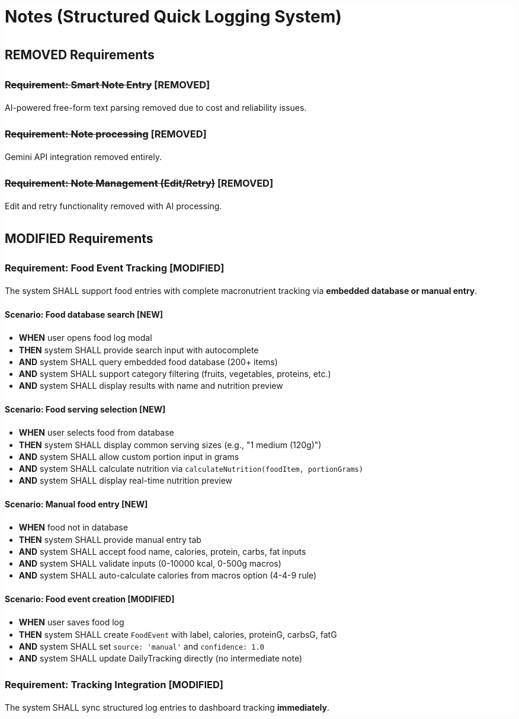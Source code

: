 # Notes (Structured Quick Logging System)

## REMOVED Requirements

### ~~Requirement: Smart Note Entry~~ [REMOVED]
AI-powered free-form text parsing removed due to cost and reliability issues.

### ~~Requirement: Note processing~~ [REMOVED]
Gemini API integration removed entirely.

### ~~Requirement: Note Management (Edit/Retry)~~ [REMOVED]
Edit and retry functionality removed with AI processing.

## MODIFIED Requirements

### Requirement: Food Event Tracking [MODIFIED]
The system SHALL support food entries with complete macronutrient tracking via **embedded database or manual entry**.

#### Scenario: Food database search [NEW]
- **WHEN** user opens food log modal
- **THEN** system SHALL provide search input with autocomplete
- **AND** system SHALL query embedded food database (200+ items)
- **AND** system SHALL support category filtering (fruits, vegetables, proteins, etc.)
- **AND** system SHALL display results with name and nutrition preview

#### Scenario: Food serving selection [NEW]
- **WHEN** user selects food from database
- **THEN** system SHALL display common serving sizes (e.g., "1 medium (120g)")
- **AND** system SHALL allow custom portion input in grams
- **AND** system SHALL calculate nutrition via `calculateNutrition(foodItem, portionGrams)`
- **AND** system SHALL display real-time nutrition preview

#### Scenario: Manual food entry [NEW]
- **WHEN** food not in database
- **THEN** system SHALL provide manual entry tab
- **AND** system SHALL accept food name, calories, protein, carbs, fat inputs
- **AND** system SHALL validate inputs (0-10000 kcal, 0-500g macros)
- **AND** system SHALL auto-calculate calories from macros option (4-4-9 rule)

#### Scenario: Food event creation [MODIFIED]
- **WHEN** user saves food log
- **THEN** system SHALL create `FoodEvent` with label, calories, proteinG, carbsG, fatG
- **AND** system SHALL set `source: 'manual'` and `confidence: 1.0`
- **AND** system SHALL update DailyTracking directly (no intermediate note)

### Requirement: Tracking Integration [MODIFIED]
The system SHALL sync structured log entries to dashboard tracking **immediately**.
